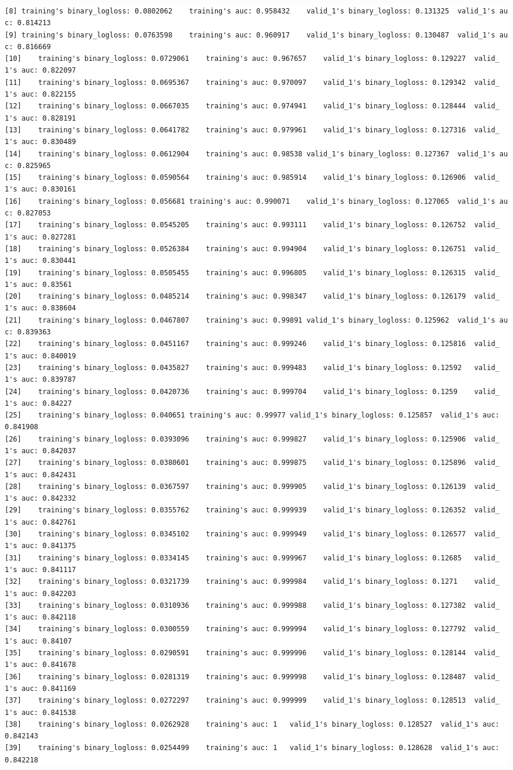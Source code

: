    [8]	training's binary_logloss: 0.0802062	training's auc: 0.958432	valid_1's binary_logloss: 0.131325	valid_1's auc: 0.814213
    [9]	training's binary_logloss: 0.0763598	training's auc: 0.960917	valid_1's binary_logloss: 0.130487	valid_1's auc: 0.816669
    [10]	training's binary_logloss: 0.0729061	training's auc: 0.967657	valid_1's binary_logloss: 0.129227	valid_1's auc: 0.822097
    [11]	training's binary_logloss: 0.0695367	training's auc: 0.970097	valid_1's binary_logloss: 0.129342	valid_1's auc: 0.822155
    [12]	training's binary_logloss: 0.0667035	training's auc: 0.974941	valid_1's binary_logloss: 0.128444	valid_1's auc: 0.828191
    [13]	training's binary_logloss: 0.0641782	training's auc: 0.979961	valid_1's binary_logloss: 0.127316	valid_1's auc: 0.830489
    [14]	training's binary_logloss: 0.0612904	training's auc: 0.98538	valid_1's binary_logloss: 0.127367	valid_1's auc: 0.825965
    [15]	training's binary_logloss: 0.0590564	training's auc: 0.985914	valid_1's binary_logloss: 0.126906	valid_1's auc: 0.830161
    [16]	training's binary_logloss: 0.056681	training's auc: 0.990071	valid_1's binary_logloss: 0.127065	valid_1's auc: 0.827053
    [17]	training's binary_logloss: 0.0545205	training's auc: 0.993111	valid_1's binary_logloss: 0.126752	valid_1's auc: 0.827281
    [18]	training's binary_logloss: 0.0526384	training's auc: 0.994904	valid_1's binary_logloss: 0.126751	valid_1's auc: 0.830441
    [19]	training's binary_logloss: 0.0505455	training's auc: 0.996805	valid_1's binary_logloss: 0.126315	valid_1's auc: 0.83561
    [20]	training's binary_logloss: 0.0485214	training's auc: 0.998347	valid_1's binary_logloss: 0.126179	valid_1's auc: 0.838604
    [21]	training's binary_logloss: 0.0467807	training's auc: 0.99891	valid_1's binary_logloss: 0.125962	valid_1's auc: 0.839363
    [22]	training's binary_logloss: 0.0451167	training's auc: 0.999246	valid_1's binary_logloss: 0.125816	valid_1's auc: 0.840019
    [23]	training's binary_logloss: 0.0435827	training's auc: 0.999483	valid_1's binary_logloss: 0.12592	valid_1's auc: 0.839787
    [24]	training's binary_logloss: 0.0420736	training's auc: 0.999704	valid_1's binary_logloss: 0.1259	valid_1's auc: 0.84227
    [25]	training's binary_logloss: 0.040651	training's auc: 0.99977	valid_1's binary_logloss: 0.125857	valid_1's auc: 0.841908
    [26]	training's binary_logloss: 0.0393096	training's auc: 0.999827	valid_1's binary_logloss: 0.125906	valid_1's auc: 0.842037
    [27]	training's binary_logloss: 0.0380601	training's auc: 0.999875	valid_1's binary_logloss: 0.125896	valid_1's auc: 0.842431
    [28]	training's binary_logloss: 0.0367597	training's auc: 0.999905	valid_1's binary_logloss: 0.126139	valid_1's auc: 0.842332
    [29]	training's binary_logloss: 0.0355762	training's auc: 0.999939	valid_1's binary_logloss: 0.126352	valid_1's auc: 0.842761
    [30]	training's binary_logloss: 0.0345102	training's auc: 0.999949	valid_1's binary_logloss: 0.126577	valid_1's auc: 0.841375
    [31]	training's binary_logloss: 0.0334145	training's auc: 0.999967	valid_1's binary_logloss: 0.12685	valid_1's auc: 0.841117
    [32]	training's binary_logloss: 0.0321739	training's auc: 0.999984	valid_1's binary_logloss: 0.1271	valid_1's auc: 0.842203
    [33]	training's binary_logloss: 0.0310936	training's auc: 0.999988	valid_1's binary_logloss: 0.127382	valid_1's auc: 0.842118
    [34]	training's binary_logloss: 0.0300559	training's auc: 0.999994	valid_1's binary_logloss: 0.127792	valid_1's auc: 0.84107
    [35]	training's binary_logloss: 0.0290591	training's auc: 0.999996	valid_1's binary_logloss: 0.128144	valid_1's auc: 0.841678
    [36]	training's binary_logloss: 0.0281319	training's auc: 0.999998	valid_1's binary_logloss: 0.128487	valid_1's auc: 0.841169
    [37]	training's binary_logloss: 0.0272297	training's auc: 0.999999	valid_1's binary_logloss: 0.128513	valid_1's auc: 0.841538
    [38]	training's binary_logloss: 0.0262928	training's auc: 1	valid_1's binary_logloss: 0.128527	valid_1's auc: 0.842143
    [39]	training's binary_logloss: 0.0254499	training's auc: 1	valid_1's binary_logloss: 0.128628	valid_1's auc: 0.842218